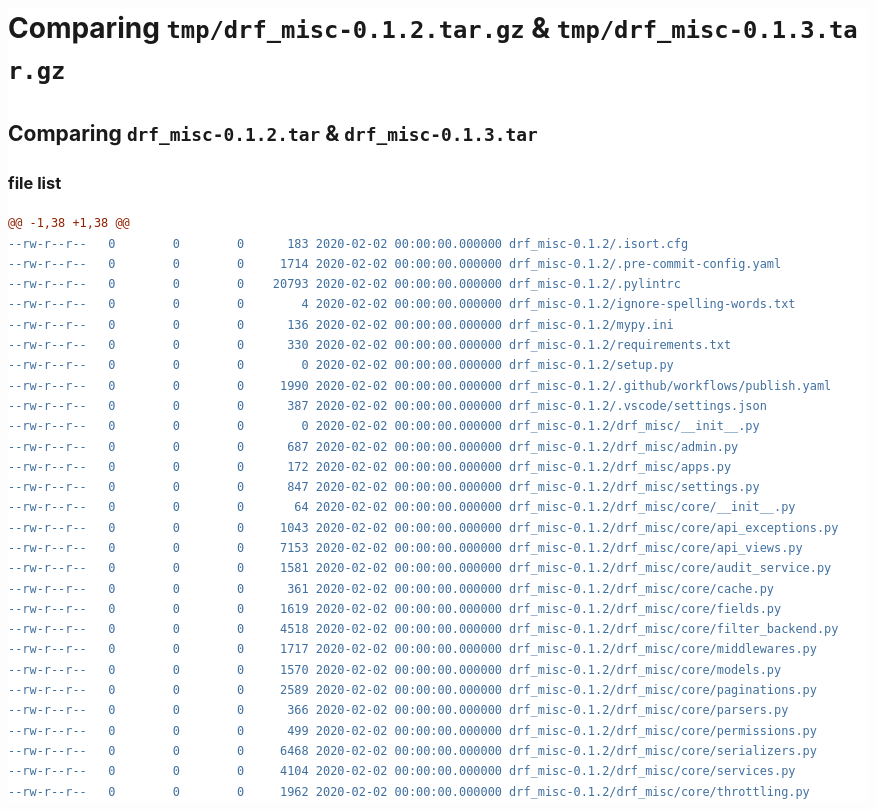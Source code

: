 # Comparing `tmp/drf_misc-0.1.2.tar.gz` & `tmp/drf_misc-0.1.3.tar.gz`

## Comparing `drf_misc-0.1.2.tar` & `drf_misc-0.1.3.tar`

### file list

```diff
@@ -1,38 +1,38 @@
--rw-r--r--   0        0        0      183 2020-02-02 00:00:00.000000 drf_misc-0.1.2/.isort.cfg
--rw-r--r--   0        0        0     1714 2020-02-02 00:00:00.000000 drf_misc-0.1.2/.pre-commit-config.yaml
--rw-r--r--   0        0        0    20793 2020-02-02 00:00:00.000000 drf_misc-0.1.2/.pylintrc
--rw-r--r--   0        0        0        4 2020-02-02 00:00:00.000000 drf_misc-0.1.2/ignore-spelling-words.txt
--rw-r--r--   0        0        0      136 2020-02-02 00:00:00.000000 drf_misc-0.1.2/mypy.ini
--rw-r--r--   0        0        0      330 2020-02-02 00:00:00.000000 drf_misc-0.1.2/requirements.txt
--rw-r--r--   0        0        0        0 2020-02-02 00:00:00.000000 drf_misc-0.1.2/setup.py
--rw-r--r--   0        0        0     1990 2020-02-02 00:00:00.000000 drf_misc-0.1.2/.github/workflows/publish.yaml
--rw-r--r--   0        0        0      387 2020-02-02 00:00:00.000000 drf_misc-0.1.2/.vscode/settings.json
--rw-r--r--   0        0        0        0 2020-02-02 00:00:00.000000 drf_misc-0.1.2/drf_misc/__init__.py
--rw-r--r--   0        0        0      687 2020-02-02 00:00:00.000000 drf_misc-0.1.2/drf_misc/admin.py
--rw-r--r--   0        0        0      172 2020-02-02 00:00:00.000000 drf_misc-0.1.2/drf_misc/apps.py
--rw-r--r--   0        0        0      847 2020-02-02 00:00:00.000000 drf_misc-0.1.2/drf_misc/settings.py
--rw-r--r--   0        0        0       64 2020-02-02 00:00:00.000000 drf_misc-0.1.2/drf_misc/core/__init__.py
--rw-r--r--   0        0        0     1043 2020-02-02 00:00:00.000000 drf_misc-0.1.2/drf_misc/core/api_exceptions.py
--rw-r--r--   0        0        0     7153 2020-02-02 00:00:00.000000 drf_misc-0.1.2/drf_misc/core/api_views.py
--rw-r--r--   0        0        0     1581 2020-02-02 00:00:00.000000 drf_misc-0.1.2/drf_misc/core/audit_service.py
--rw-r--r--   0        0        0      361 2020-02-02 00:00:00.000000 drf_misc-0.1.2/drf_misc/core/cache.py
--rw-r--r--   0        0        0     1619 2020-02-02 00:00:00.000000 drf_misc-0.1.2/drf_misc/core/fields.py
--rw-r--r--   0        0        0     4518 2020-02-02 00:00:00.000000 drf_misc-0.1.2/drf_misc/core/filter_backend.py
--rw-r--r--   0        0        0     1717 2020-02-02 00:00:00.000000 drf_misc-0.1.2/drf_misc/core/middlewares.py
--rw-r--r--   0        0        0     1570 2020-02-02 00:00:00.000000 drf_misc-0.1.2/drf_misc/core/models.py
--rw-r--r--   0        0        0     2589 2020-02-02 00:00:00.000000 drf_misc-0.1.2/drf_misc/core/paginations.py
--rw-r--r--   0        0        0      366 2020-02-02 00:00:00.000000 drf_misc-0.1.2/drf_misc/core/parsers.py
--rw-r--r--   0        0        0      499 2020-02-02 00:00:00.000000 drf_misc-0.1.2/drf_misc/core/permissions.py
--rw-r--r--   0        0        0     6468 2020-02-02 00:00:00.000000 drf_misc-0.1.2/drf_misc/core/serializers.py
--rw-r--r--   0        0        0     4104 2020-02-02 00:00:00.000000 drf_misc-0.1.2/drf_misc/core/services.py
--rw-r--r--   0        0        0     1962 2020-02-02 00:00:00.000000 drf_misc-0.1.2/drf_misc/core/throttling.py
```